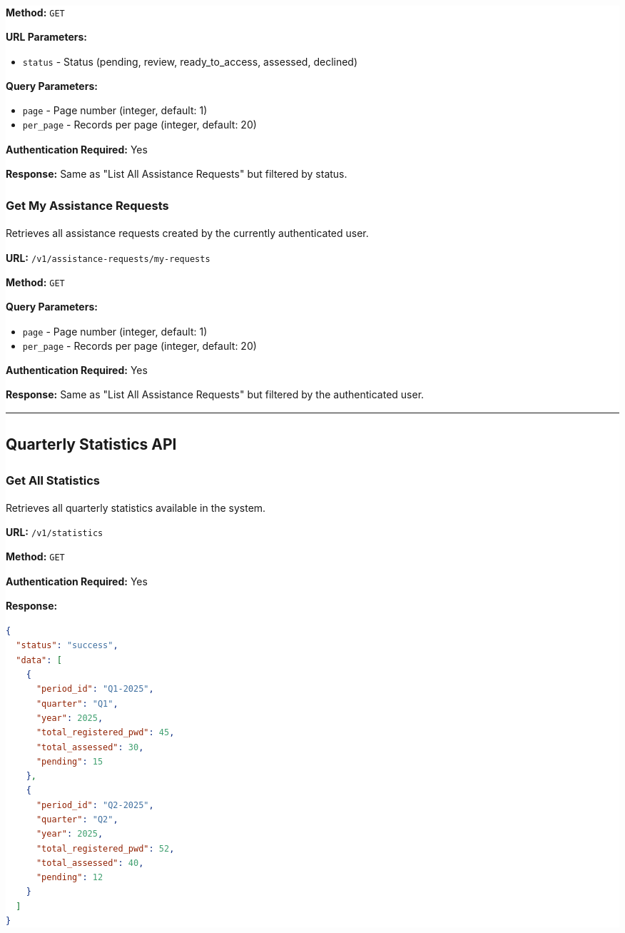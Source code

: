 **Method:** `GET`

**URL Parameters:**
- `status` - Status (pending, review, ready_to_access, assessed, declined)

**Query Parameters:**
- `page` - Page number (integer, default: 1)
- `per_page` - Records per page (integer, default: 20)

**Authentication Required:** Yes

**Response:**
Same as "List All Assistance Requests" but filtered by status.

### Get My Assistance Requests

Retrieves all assistance requests created by the currently authenticated user.

**URL:** `/v1/assistance-requests/my-requests`

**Method:** `GET`

**Query Parameters:**
- `page` - Page number (integer, default: 1)
- `per_page` - Records per page (integer, default: 20)

**Authentication Required:** Yes

**Response:**
Same as "List All Assistance Requests" but filtered by the authenticated user.

---

## Quarterly Statistics API

### Get All Statistics

Retrieves all quarterly statistics available in the system.

**URL:** `/v1/statistics`

**Method:** `GET`

**Authentication Required:** Yes

**Response:**

```json
{
  "status": "success",
  "data": [
    {
      "period_id": "Q1-2025",
      "quarter": "Q1",
      "year": 2025,
      "total_registered_pwd": 45,
      "total_assessed": 30,
      "pending": 15
    },
    {
      "period_id": "Q2-2025",
      "quarter": "Q2",
      "year": 2025,
      "total_registered_pwd": 52,
      "total_assessed": 40,
      "pending": 12
    }
  ]
}
```
